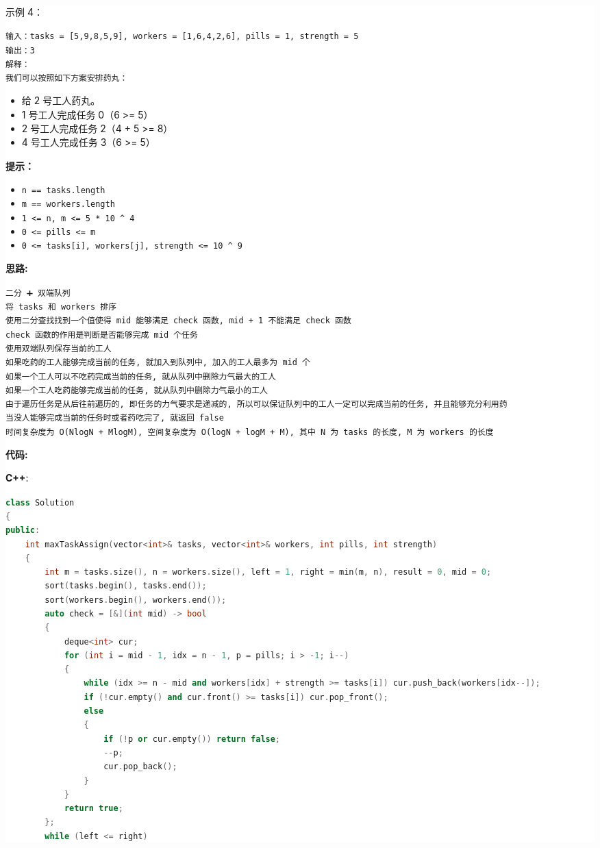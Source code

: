 示例 4：

```text
输入：tasks = [5,9,8,5,9], workers = [1,6,4,2,6], pills = 1, strength = 5
输出：3
解释：
我们可以按照如下方案安排药丸：
```

- 给 2 号工人药丸。
- 1 号工人完成任务 0（6 >= 5）
- 2 号工人完成任务 2（4 + 5 >= 8）
- 4 号工人完成任务 3（6 >= 5）

__提示：__

- `n == tasks.length`
- `m == workers.length`
- `1 <= n, m <= 5 * 10 ^ 4`
- `0 <= pills <= m`
- `0 <= tasks[i], workers[j], strength <= 10 ^ 9`

__思路:__

```text
二分 ➕ 双端队列
将 tasks 和 workers 排序
使用二分查找找到一个值使得 mid 能够满足 check 函数, mid + 1 不能满足 check 函数
check 函数的作用是判断是否能够完成 mid 个任务
使用双端队列保存当前的工人
如果吃药的工人能够完成当前的任务, 就加入到队列中, 加入的工人最多为 mid 个
如果一个工人可以不吃药完成当前的任务, 就从队列中删除力气最大的工人
如果一个工人吃药能够完成当前的任务, 就从队列中删除力气最小的工人
由于遍历任务是从后往前遍历的, 即任务的力气要求是递减的, 所以可以保证队列中的工人一定可以完成当前的任务, 并且能够充分利用药
当没人能够完成当前的任务时或者药吃完了, 就返回 false
时间复杂度为 O(NlogN + MlogM), 空间复杂度为 O(logN + logM + M), 其中 N 为 tasks 的长度, M 为 workers 的长度
```

__代码:__

__C++__:

```C++
class Solution 
{
public:
    int maxTaskAssign(vector<int>& tasks, vector<int>& workers, int pills, int strength) 
    {
        int m = tasks.size(), n = workers.size(), left = 1, right = min(m, n), result = 0, mid = 0;
        sort(tasks.begin(), tasks.end());
        sort(workers.begin(), workers.end());
        auto check = [&](int mid) -> bool 
        {
            deque<int> cur;
            for (int i = mid - 1, idx = n - 1, p = pills; i > -1; i--) 
            {
                while (idx >= n - mid and workers[idx] + strength >= tasks[i]) cur.push_back(workers[idx--]);
                if (!cur.empty() and cur.front() >= tasks[i]) cur.pop_front();
                else 
                {
                    if (!p or cur.empty()) return false;
                    --p;
                    cur.pop_back();
                }
            }
            return true;
        };
        while (left <= right) 
```